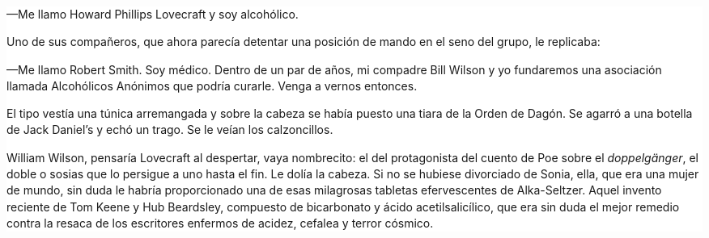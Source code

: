 —Me llamo Howard Phillips Lovecraft y soy alcohólico.

Uno de sus compañeros, que ahora parecía detentar una posición de mando en el seno del grupo, le replicaba:

—Me llamo Robert Smith. Soy médico. Dentro de un par de años, mi compadre Bill Wilson y yo fundaremos una asociación llamada Alcohólicos Anónimos que podría curarle. Venga a vernos entonces.

El tipo vestía una túnica arremangada y sobre la cabeza se había puesto una tiara de la Orden de Dagón. Se agarró a una botella de Jack Daniel’s y echó un trago. Se le veían los calzoncillos.

William Wilson, pensaría Lovecraft al despertar, vaya nombrecito: el del protagonista del cuento de Poe sobre el *doppelgänger*, el doble o sosias que lo persigue a uno hasta el fin. Le dolía la cabeza. Si no se hubiese divorciado de Sonia, ella, que era una mujer de mundo, sin duda le habría proporcionado una de esas milagrosas tabletas efervescentes de Alka-Seltzer. Aquel invento reciente de Tom Keene y Hub Beardsley, compuesto de bicarbonato y ácido acetilsalicílico, que era sin duda el mejor remedio contra la resaca de los escritores enfermos de acidez, cefalea y terror cósmico.
